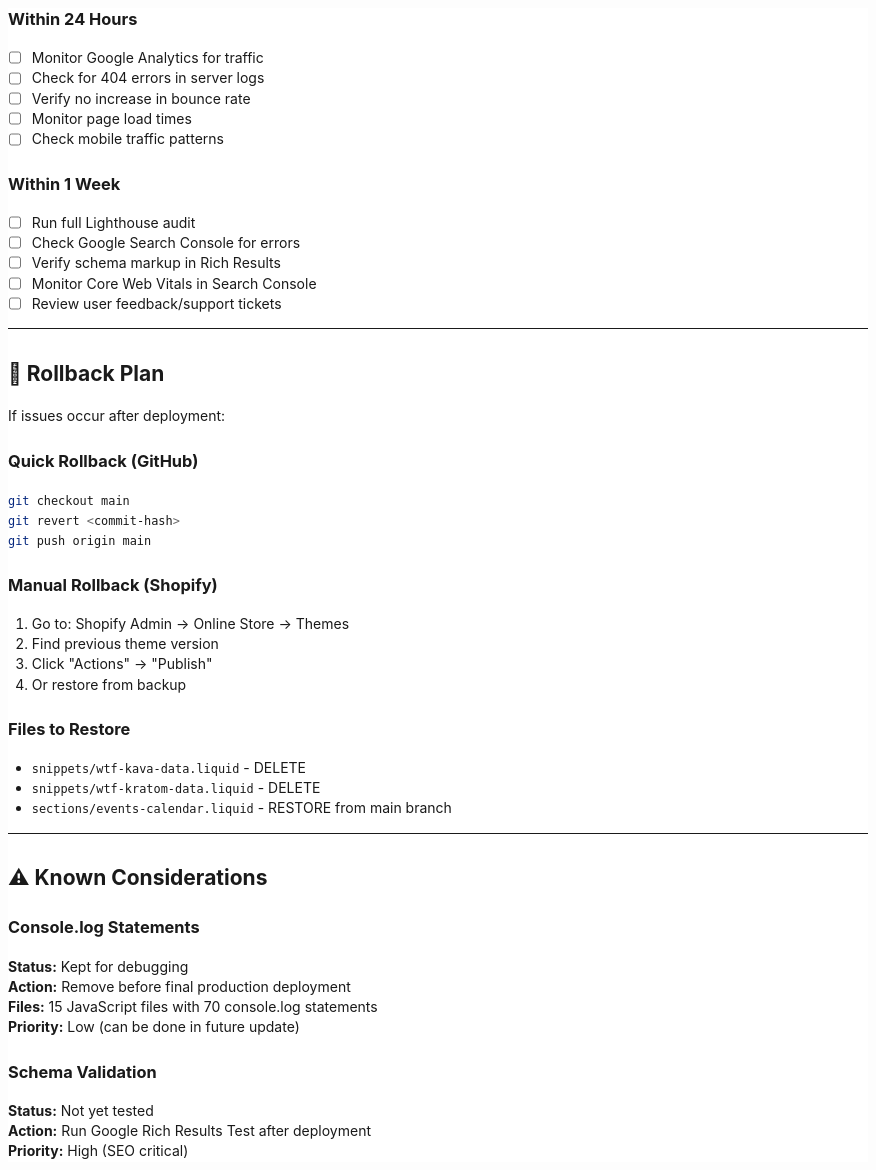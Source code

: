 ### Within 24 Hours
- [ ] Monitor Google Analytics for traffic
- [ ] Check for 404 errors in server logs
- [ ] Verify no increase in bounce rate
- [ ] Monitor page load times
- [ ] Check mobile traffic patterns

### Within 1 Week
- [ ] Run full Lighthouse audit
- [ ] Check Google Search Console for errors
- [ ] Verify schema markup in Rich Results
- [ ] Monitor Core Web Vitals in Search Console
- [ ] Review user feedback/support tickets

---

## 🔄 Rollback Plan

If issues occur after deployment:

### Quick Rollback (GitHub)
```bash
git checkout main
git revert <commit-hash>
git push origin main
```

### Manual Rollback (Shopify)
1. Go to: Shopify Admin → Online Store → Themes
2. Find previous theme version
3. Click "Actions" → "Publish"
4. Or restore from backup

### Files to Restore
- `snippets/wtf-kava-data.liquid` - DELETE
- `snippets/wtf-kratom-data.liquid` - DELETE
- `sections/events-calendar.liquid` - RESTORE from main branch

---

## ⚠️ Known Considerations

### Console.log Statements
**Status:** Kept for debugging  
**Action:** Remove before final production deployment  
**Files:** 15 JavaScript files with 70 console.log statements  
**Priority:** Low (can be done in future update)

### Schema Validation
**Status:** Not yet tested  
**Action:** Run Google Rich Results Test after deployment  
**Priority:** High (SEO critical)
